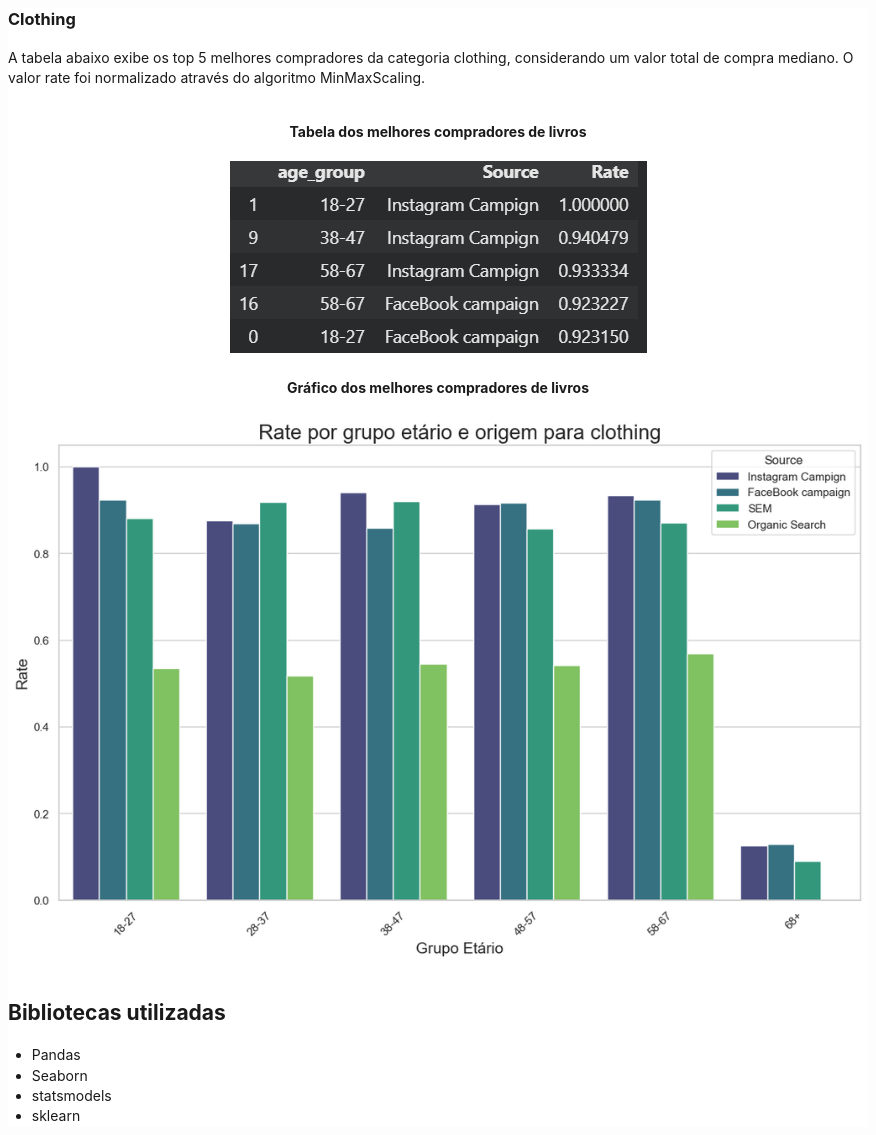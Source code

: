 ### Clothing

A tabela abaixo exibe os top 5 melhores compradores da categoria clothing, considerando um valor total de compra mediano. O valor rate foi normalizado através do algoritmo MinMaxScaling.


<div style="display: table-row; justify-content: space-around;">
    <div style="text-align: center;">
        <h4>Tabela dos melhores compradores de livros</h4>
        <img src="imgs\best_groups\clothing\melhores_clothing_table.png">
    </div>
    <div style="text-align: center;">
        <h4>Gráfico dos melhores compradores de livros</h4>
        <img src="imgs\best_groups\clothing\melhores_clothing_grafico.png">
    </div>
</div>

## Bibliotecas utilizadas

- Pandas
- Seaborn
- statsmodels
- sklearn
